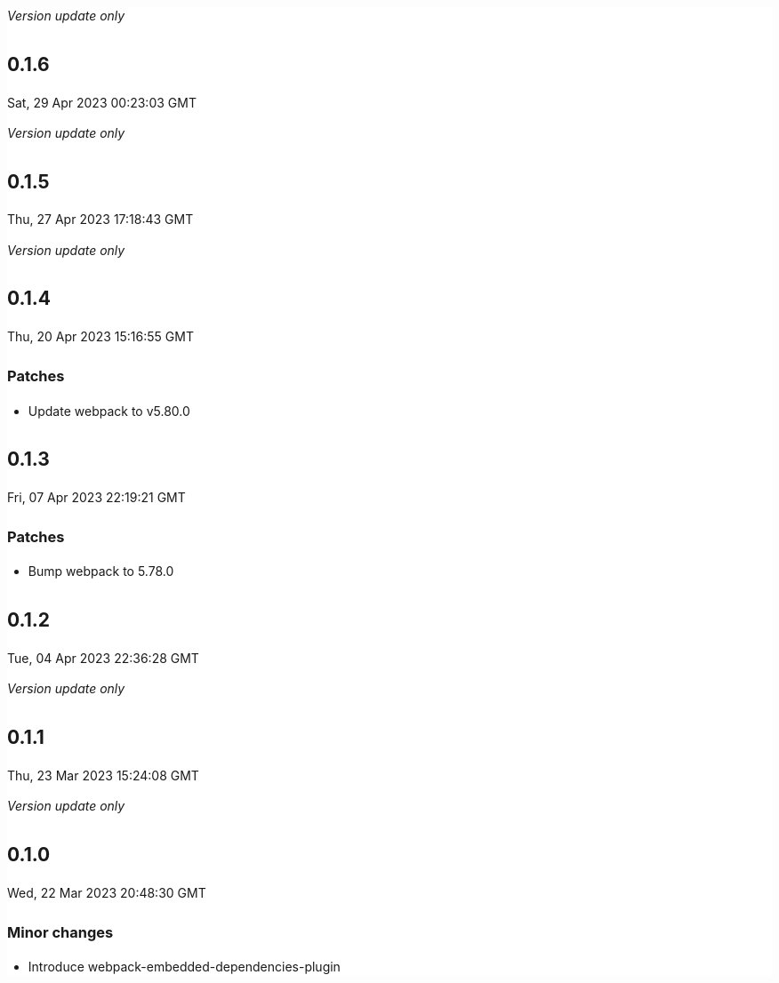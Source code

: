 _Version update only_

## 0.1.6
Sat, 29 Apr 2023 00:23:03 GMT

_Version update only_

## 0.1.5
Thu, 27 Apr 2023 17:18:43 GMT

_Version update only_

## 0.1.4
Thu, 20 Apr 2023 15:16:55 GMT

### Patches

- Update webpack to v5.80.0

## 0.1.3
Fri, 07 Apr 2023 22:19:21 GMT

### Patches

- Bump webpack to 5.78.0

## 0.1.2
Tue, 04 Apr 2023 22:36:28 GMT

_Version update only_

## 0.1.1
Thu, 23 Mar 2023 15:24:08 GMT

_Version update only_

## 0.1.0
Wed, 22 Mar 2023 20:48:30 GMT

### Minor changes

- Introduce webpack-embedded-dependencies-plugin


